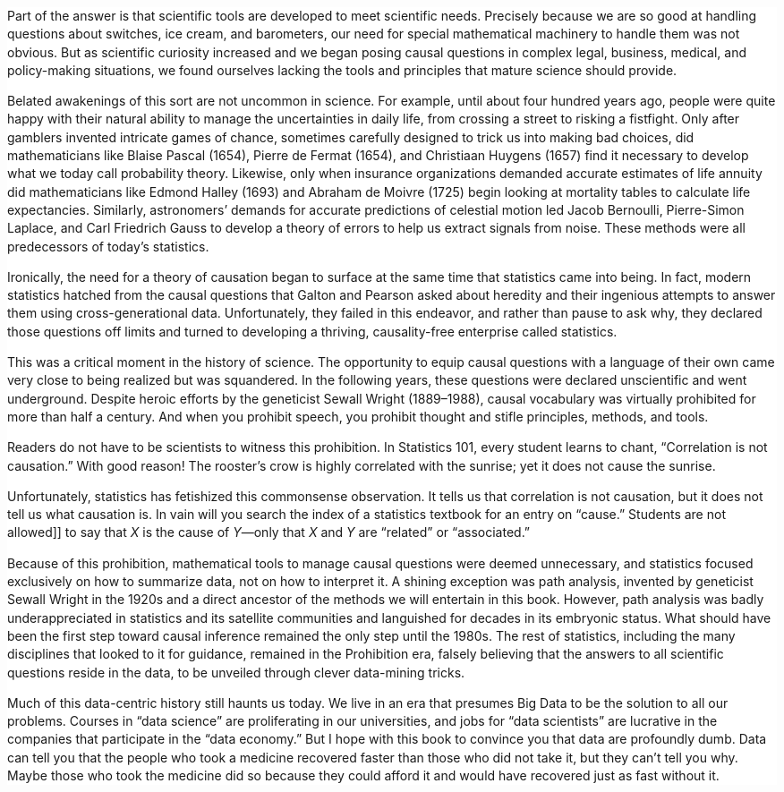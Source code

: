 Part of the answer is that scientific tools are developed to meet scientific needs. Precisely because we are so good at handling questions about switches, ice cream, and barometers, our need for special mathematical machinery to handle them was not obvious. But as scientific curiosity increased and we began posing causal questions in complex legal, business, medical, and policy-making situations, we found ourselves lacking the tools and principles that mature science should provide.

Belated awakenings of this sort are not uncommon in science. For example, until about four hundred years ago, people were quite happy with their natural ability to manage the uncertainties in daily life, from crossing a street to risking a fistfight. Only after gamblers invented intricate games of chance, sometimes carefully designed to trick us into making bad choices, did mathematicians like Blaise Pascal (1654), Pierre de Fermat (1654), and Christiaan Huygens (1657) find it necessary to develop what we today call probability theory. Likewise, only when insurance organizations demanded accurate estimates of life annuity did mathematicians like Edmond Halley (1693) and Abraham de Moivre (1725) begin looking at mortality tables to calculate life expectancies. Similarly, astronomers’ demands for accurate predictions of celestial motion led Jacob Bernoulli, Pierre-Simon Laplace, and Carl Friedrich Gauss to develop a theory of errors to help us extract signals from noise. These methods were all predecessors of today’s statistics.

Ironically, the need for a theory of causation began to surface at the same time that statistics came into being. In fact, modern statistics hatched from the causal questions that Galton and Pearson asked about heredity and their ingenious attempts to answer them using cross-generational data. Unfortunately, they failed in this endeavor, and rather than pause to ask why, they declared those questions off limits and turned to developing a thriving, causality-free enterprise called statistics.

This was a critical moment in the history of science. The opportunity to equip causal questions with a language of their own came very close to being realized but was squandered. In the following years, these questions were declared unscientific and went underground. Despite heroic efforts by the geneticist Sewall Wright (1889–1988), causal vocabulary was virtually prohibited for more than half a century. And when you prohibit speech, you prohibit thought and stifle principles, methods, and tools.

Readers do not have to be scientists to witness this prohibition. In Statistics 101, every student learns to chant, “Correlation is not causation.” With good reason! The rooster’s crow is highly correlated with the sunrise; yet it does not cause the sunrise.

Unfortunately, statistics has fetishized this commonsense observation. It tells us that correlation is not causation, but it does not tell us what causation is. In vain will you search the index of a statistics textbook for an entry on “cause.” Students are not allowed]] to say that _X_ is the cause of _Y_—only that _X_ and _Y_ are “related” or “associated.”

Because of this prohibition, mathematical tools to manage causal questions were deemed unnecessary, and statistics focused exclusively on how to summarize data, not on how to interpret it. A shining exception was path analysis, invented by geneticist Sewall Wright in the 1920s and a direct ancestor of the methods we will entertain in this book. However, path analysis was badly underappreciated in statistics and its satellite communities and languished for decades in its embryonic status. What should have been the first step toward causal inference remained the only step until the 1980s. The rest of statistics, including the many disciplines that looked to it for guidance, remained in the Prohibition era, falsely believing that the answers to all scientific questions reside in the data, to be unveiled through clever data-mining tricks.

Much of this data-centric history still haunts us today. We live in an era that presumes Big Data to be the solution to all our problems. Courses in “data science” are proliferating in our universities, and jobs for “data scientists” are lucrative in the companies that participate in the “data economy.” But I hope with this book to convince you that data are profoundly dumb. Data can tell you that the people who took a medicine recovered faster than those who did not take it, but they can’t tell you why. Maybe those who took the medicine did so because they could afford it and would have recovered just as fast without it.
